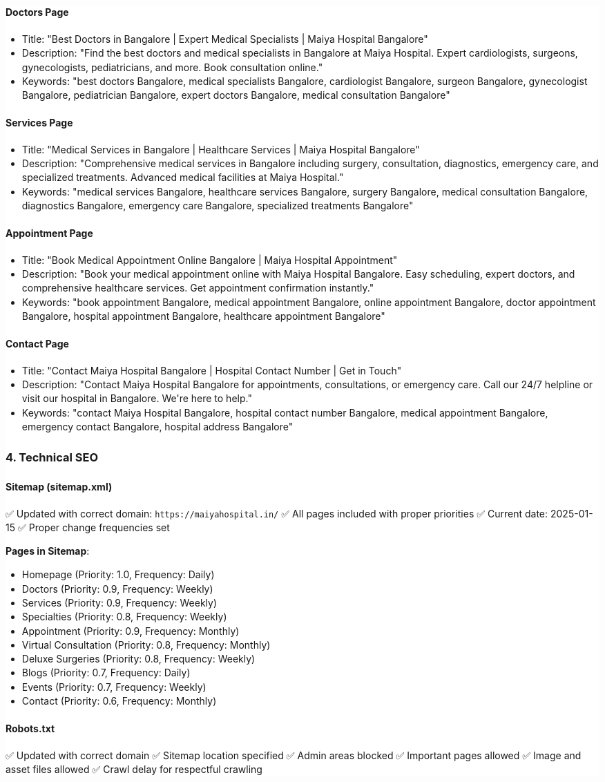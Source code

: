 #### **Doctors Page**
- Title: "Best Doctors in Bangalore | Expert Medical Specialists | Maiya Hospital Bangalore"
- Description: "Find the best doctors and medical specialists in Bangalore at Maiya Hospital. Expert cardiologists, surgeons, gynecologists, pediatricians, and more. Book consultation online."
- Keywords: "best doctors Bangalore, medical specialists Bangalore, cardiologist Bangalore, surgeon Bangalore, gynecologist Bangalore, pediatrician Bangalore, expert doctors Bangalore, medical consultation Bangalore"

#### **Services Page**
- Title: "Medical Services in Bangalore | Healthcare Services | Maiya Hospital Bangalore"
- Description: "Comprehensive medical services in Bangalore including surgery, consultation, diagnostics, emergency care, and specialized treatments. Advanced medical facilities at Maiya Hospital."
- Keywords: "medical services Bangalore, healthcare services Bangalore, surgery Bangalore, medical consultation Bangalore, diagnostics Bangalore, emergency care Bangalore, specialized treatments Bangalore"

#### **Appointment Page**
- Title: "Book Medical Appointment Online Bangalore | Maiya Hospital Appointment"
- Description: "Book your medical appointment online with Maiya Hospital Bangalore. Easy scheduling, expert doctors, and comprehensive healthcare services. Get appointment confirmation instantly."
- Keywords: "book appointment Bangalore, medical appointment Bangalore, online appointment Bangalore, doctor appointment Bangalore, hospital appointment Bangalore, healthcare appointment Bangalore"

#### **Contact Page**
- Title: "Contact Maiya Hospital Bangalore | Hospital Contact Number | Get in Touch"
- Description: "Contact Maiya Hospital Bangalore for appointments, consultations, or emergency care. Call our 24/7 helpline or visit our hospital in Bangalore. We're here to help."
- Keywords: "contact Maiya Hospital Bangalore, hospital contact number Bangalore, medical appointment Bangalore, emergency contact Bangalore, hospital address Bangalore"

### **4. Technical SEO**

#### **Sitemap (sitemap.xml)**
✅ Updated with correct domain: `https://maiyahospital.in/`
✅ All pages included with proper priorities
✅ Current date: 2025-01-15
✅ Proper change frequencies set

**Pages in Sitemap**:
- Homepage (Priority: 1.0, Frequency: Daily)
- Doctors (Priority: 0.9, Frequency: Weekly)
- Services (Priority: 0.9, Frequency: Weekly)
- Specialties (Priority: 0.8, Frequency: Weekly)
- Appointment (Priority: 0.9, Frequency: Monthly)
- Virtual Consultation (Priority: 0.8, Frequency: Monthly)
- Deluxe Surgeries (Priority: 0.8, Frequency: Weekly)
- Blogs (Priority: 0.7, Frequency: Daily)
- Events (Priority: 0.7, Frequency: Weekly)
- Contact (Priority: 0.6, Frequency: Monthly)

#### **Robots.txt**
✅ Updated with correct domain
✅ Sitemap location specified
✅ Admin areas blocked
✅ Important pages allowed
✅ Image and asset files allowed
✅ Crawl delay for respectful crawling
